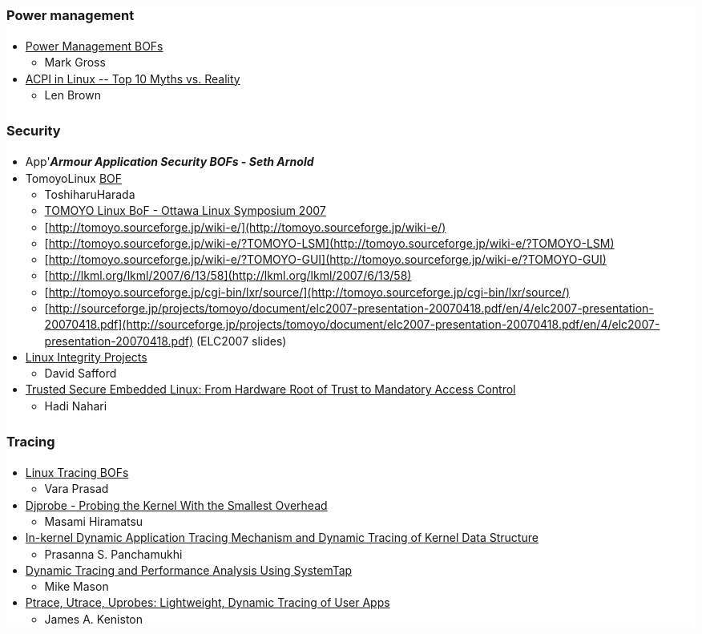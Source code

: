 ### Power management

-   [Power Management
    BOFs](http://www.linuxsymposium.org/2007/view_abstract.php?content_key=26)
    - Mark Gross
-   [ACPI in Linux -- Top 10 Myths vs.
    Reality](http://www.linuxsymposium.org/2007/view_abstract.php?content_key=24)
    - Len Brown

### Security

-   App'***Armour Application Security BOFs - Seth Arnold***
-   TomoyoLinux
    [BOF](http://www.linuxsymposium.org/2007/view_abstract.php?content_key=95)
    - ToshiharuHarada
    -   [TOMOYO Linux BoF - Ottawa Linux Symposium
        2007](http://sourceforge.jp/projects/tomoyo/document/ols2007-tomoyo-20070629.pdf)
    -   [http://tomoyo.sourceforge.jp/wiki-e/](http://tomoyo.sourceforge.jp/wiki-e/)
    -   [http://tomoyo.sourceforge.jp/wiki-e/?TOMOYO-LSM](http://tomoyo.sourceforge.jp/wiki-e/?TOMOYO-LSM)
    -   [http://tomoyo.sourceforge.jp/wiki-e/?TOMOYO-GUI](http://tomoyo.sourceforge.jp/wiki-e/?TOMOYO-GUI)
    -   [http://lkml.org/lkml/2007/6/13/58](http://lkml.org/lkml/2007/6/13/58)
    -   [http://tomoyo.sourceforge.jp/cgi-bin/lxr/source/](http://tomoyo.sourceforge.jp/cgi-bin/lxr/source/)
    -   [http://sourceforge.jp/projects/tomoyo/document/elc2007-presentation-20070418.pdf/en/4/elc2007-presentation-20070418.pdf](http://sourceforge.jp/projects/tomoyo/document/elc2007-presentation-20070418.pdf/en/4/elc2007-presentation-20070418.pdf)
        (ELC2007 slides)
-   [Linux Integrity
    Projects](http://www.linuxsymposium.org/2007/view_abstract.php?content_key=199)
    - David Safford
-   [Trusted Secure Embedded Linux: From Hardware Root of Trust to
    Mandatory Access
    Control](http://www.linuxsymposium.org/2007/view_abstract.php?content_key=162)
    - Hadi Nahari

### Tracing

-   [Linux Tracing
    BOFs](http://www.linuxsymposium.org/2007/view_abstract.php?content_key=113)
    - Vara Prasad
-   [Djprobe - Probing the Kernel With the Smallest
    Overhead](http://www.linuxsymposium.org/2007/view_abstract.php?content_key=97)
    - Masami Hiramatsu
-   [In-kernel Dynamic Application Tracing Mechanism and Dynamic Tracing
    of Kernel Data
    Structure](http://www.linuxsymposium.org/2007/view_abstract.php?content_key=166)
    - Prasanna S. Panchamukhi
-   [Dynamic Tracing and Performance Analysis Using
    SystemTap](http://www.linuxsymposium.org/2007/view_abstract.php?content_key=197)
    - Mike Mason
-   [Ptrace, Utrace, Uprobes: Lightweight, Dynamic Tracing of User
    Apps](http://www.linuxsymposium.org/2007/view_abstract.php?content_key=215)
    - James A. Keniston
